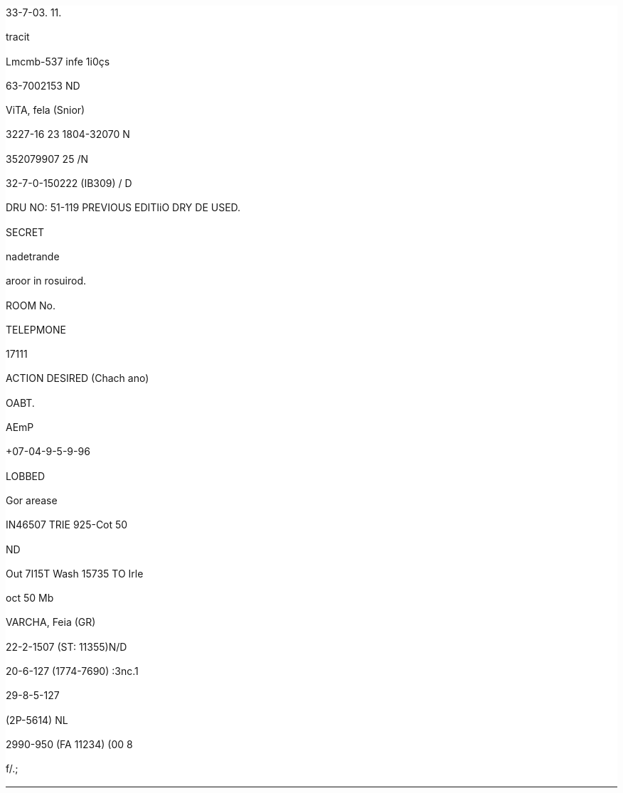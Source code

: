 33-7-03. 11.

tracit

Lmcmb-537 infe 1i0çs

63-7002153 ND

ViTA, fela (Snior)

3227-16 23 1804-32070 N

352079907 25 /N

32-7-0-150222 (IB309) / D

DRU NO: 51-119 PREVIOUS EDITIiO DRY DE USED.

SECRET

nadetrande

aroor in rosuirod.

ROOM No.

TELEPMONE

17111

ACTION DESIRED (Chach ano)

OABT.

AEmP

+07-04-9-5-9-96

LOBBED

Gor arease

IN46507 TRIE 925-Cot 50

ND

Out 7I15T Wash 15735 TO Irle

oct 50 Mb

VARCHA, Feia (GR)

22-2-1507 (ST: 11355)N/D

20-6-127 (1774-7690) :3nc.1

29-8-5-127

(2P-5614) NL

2990-950 (FA 11234) (00 8

f/.;

---
